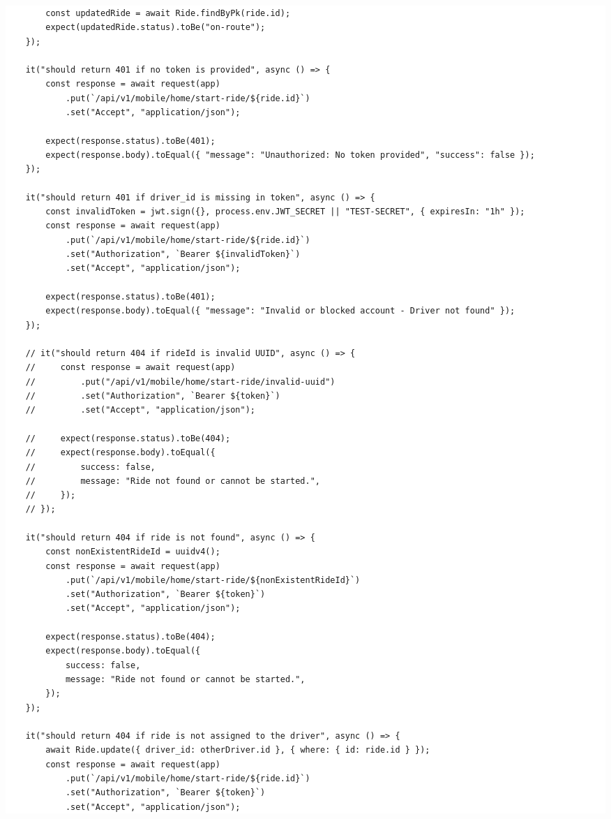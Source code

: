             const updatedRide = await Ride.findByPk(ride.id);
            expect(updatedRide.status).toBe("on-route");
        });

        it("should return 401 if no token is provided", async () => {
            const response = await request(app)
                .put(`/api/v1/mobile/home/start-ride/${ride.id}`)
                .set("Accept", "application/json");

            expect(response.status).toBe(401);
            expect(response.body).toEqual({ "message": "Unauthorized: No token provided", "success": false });
        });

        it("should return 401 if driver_id is missing in token", async () => {
            const invalidToken = jwt.sign({}, process.env.JWT_SECRET || "TEST-SECRET", { expiresIn: "1h" });
            const response = await request(app)
                .put(`/api/v1/mobile/home/start-ride/${ride.id}`)
                .set("Authorization", `Bearer ${invalidToken}`)
                .set("Accept", "application/json");

            expect(response.status).toBe(401);
            expect(response.body).toEqual({ "message": "Invalid or blocked account - Driver not found" });
        });

        // it("should return 404 if rideId is invalid UUID", async () => {
        //     const response = await request(app)
        //         .put("/api/v1/mobile/home/start-ride/invalid-uuid")
        //         .set("Authorization", `Bearer ${token}`)
        //         .set("Accept", "application/json");

        //     expect(response.status).toBe(404);
        //     expect(response.body).toEqual({
        //         success: false,
        //         message: "Ride not found or cannot be started.",
        //     });
        // });

        it("should return 404 if ride is not found", async () => {
            const nonExistentRideId = uuidv4();
            const response = await request(app)
                .put(`/api/v1/mobile/home/start-ride/${nonExistentRideId}`)
                .set("Authorization", `Bearer ${token}`)
                .set("Accept", "application/json");

            expect(response.status).toBe(404);
            expect(response.body).toEqual({
                success: false,
                message: "Ride not found or cannot be started.",
            });
        });

        it("should return 404 if ride is not assigned to the driver", async () => {
            await Ride.update({ driver_id: otherDriver.id }, { where: { id: ride.id } });
            const response = await request(app)
                .put(`/api/v1/mobile/home/start-ride/${ride.id}`)
                .set("Authorization", `Bearer ${token}`)
                .set("Accept", "application/json");
